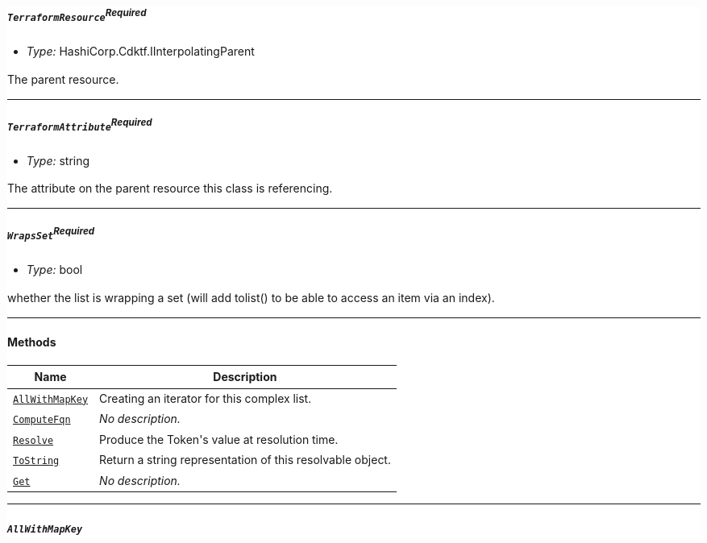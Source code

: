 
##### `TerraformResource`<sup>Required</sup> <a name="TerraformResource" id="rhizo-co-terraform-provider-oci.dataOciApmTracesTraceSnapshotData.DataOciApmTracesTraceSnapshotDataTraceSnapshotDetailsList.Initializer.parameter.terraformResource"></a>

- *Type:* HashiCorp.Cdktf.IInterpolatingParent

The parent resource.

---

##### `TerraformAttribute`<sup>Required</sup> <a name="TerraformAttribute" id="rhizo-co-terraform-provider-oci.dataOciApmTracesTraceSnapshotData.DataOciApmTracesTraceSnapshotDataTraceSnapshotDetailsList.Initializer.parameter.terraformAttribute"></a>

- *Type:* string

The attribute on the parent resource this class is referencing.

---

##### `WrapsSet`<sup>Required</sup> <a name="WrapsSet" id="rhizo-co-terraform-provider-oci.dataOciApmTracesTraceSnapshotData.DataOciApmTracesTraceSnapshotDataTraceSnapshotDetailsList.Initializer.parameter.wrapsSet"></a>

- *Type:* bool

whether the list is wrapping a set (will add tolist() to be able to access an item via an index).

---

#### Methods <a name="Methods" id="Methods"></a>

| **Name** | **Description** |
| --- | --- |
| <code><a href="#rhizo-co-terraform-provider-oci.dataOciApmTracesTraceSnapshotData.DataOciApmTracesTraceSnapshotDataTraceSnapshotDetailsList.allWithMapKey">AllWithMapKey</a></code> | Creating an iterator for this complex list. |
| <code><a href="#rhizo-co-terraform-provider-oci.dataOciApmTracesTraceSnapshotData.DataOciApmTracesTraceSnapshotDataTraceSnapshotDetailsList.computeFqn">ComputeFqn</a></code> | *No description.* |
| <code><a href="#rhizo-co-terraform-provider-oci.dataOciApmTracesTraceSnapshotData.DataOciApmTracesTraceSnapshotDataTraceSnapshotDetailsList.resolve">Resolve</a></code> | Produce the Token's value at resolution time. |
| <code><a href="#rhizo-co-terraform-provider-oci.dataOciApmTracesTraceSnapshotData.DataOciApmTracesTraceSnapshotDataTraceSnapshotDetailsList.toString">ToString</a></code> | Return a string representation of this resolvable object. |
| <code><a href="#rhizo-co-terraform-provider-oci.dataOciApmTracesTraceSnapshotData.DataOciApmTracesTraceSnapshotDataTraceSnapshotDetailsList.get">Get</a></code> | *No description.* |

---

##### `AllWithMapKey` <a name="AllWithMapKey" id="rhizo-co-terraform-provider-oci.dataOciApmTracesTraceSnapshotData.DataOciApmTracesTraceSnapshotDataTraceSnapshotDetailsList.allWithMapKey"></a>

